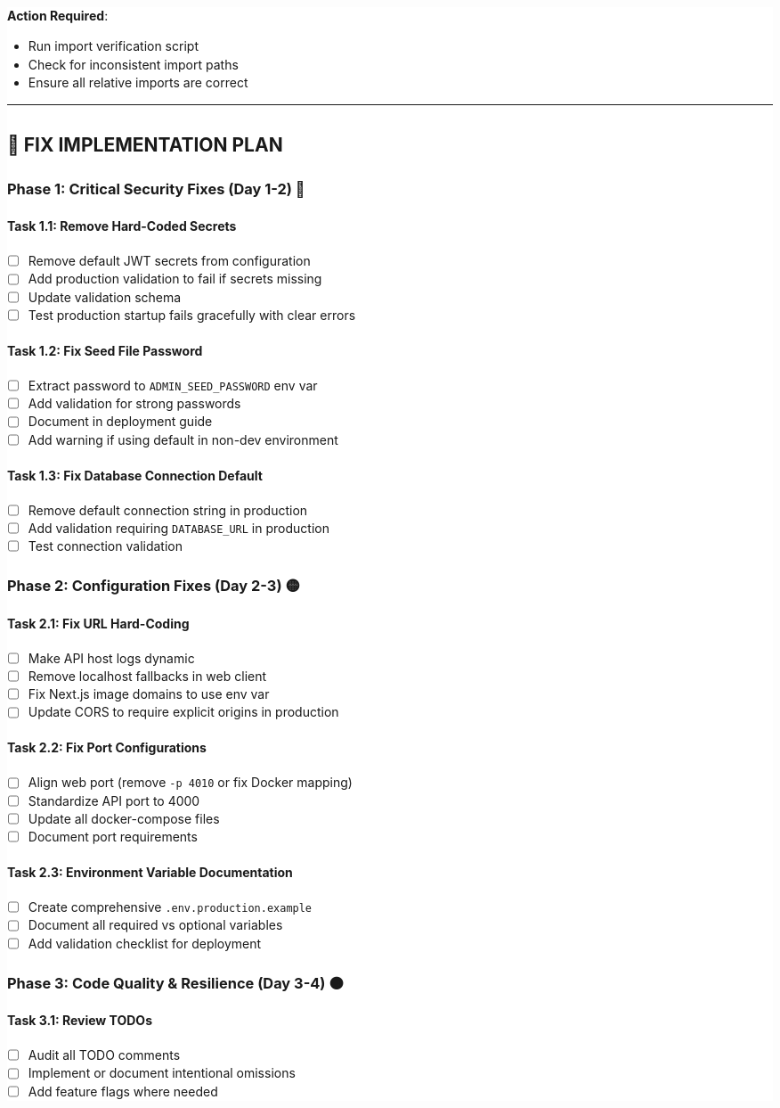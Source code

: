 **Action Required**:
- Run import verification script
- Check for inconsistent import paths
- Ensure all relative imports are correct

---

## 🎯 FIX IMPLEMENTATION PLAN

### **Phase 1: Critical Security Fixes (Day 1-2)** 🔴

#### **Task 1.1: Remove Hard-Coded Secrets**
- [ ] Remove default JWT secrets from configuration
- [ ] Add production validation to fail if secrets missing
- [ ] Update validation schema
- [ ] Test production startup fails gracefully with clear errors

#### **Task 1.2: Fix Seed File Password**
- [ ] Extract password to `ADMIN_SEED_PASSWORD` env var
- [ ] Add validation for strong passwords
- [ ] Document in deployment guide
- [ ] Add warning if using default in non-dev environment

#### **Task 1.3: Fix Database Connection Default**
- [ ] Remove default connection string in production
- [ ] Add validation requiring `DATABASE_URL` in production
- [ ] Test connection validation

### **Phase 2: Configuration Fixes (Day 2-3)** 🟡

#### **Task 2.1: Fix URL Hard-Coding**
- [ ] Make API host logs dynamic
- [ ] Remove localhost fallbacks in web client
- [ ] Fix Next.js image domains to use env var
- [ ] Update CORS to require explicit origins in production

#### **Task 2.2: Fix Port Configurations**
- [ ] Align web port (remove `-p 4010` or fix Docker mapping)
- [ ] Standardize API port to 4000
- [ ] Update all docker-compose files
- [ ] Document port requirements

#### **Task 2.3: Environment Variable Documentation**
- [ ] Create comprehensive `.env.production.example`
- [ ] Document all required vs optional variables
- [ ] Add validation checklist for deployment

### **Phase 3: Code Quality & Resilience (Day 3-4)** 🟠

#### **Task 3.1: Review TODOs**
- [ ] Audit all TODO comments
- [ ] Implement or document intentional omissions
- [ ] Add feature flags where needed
